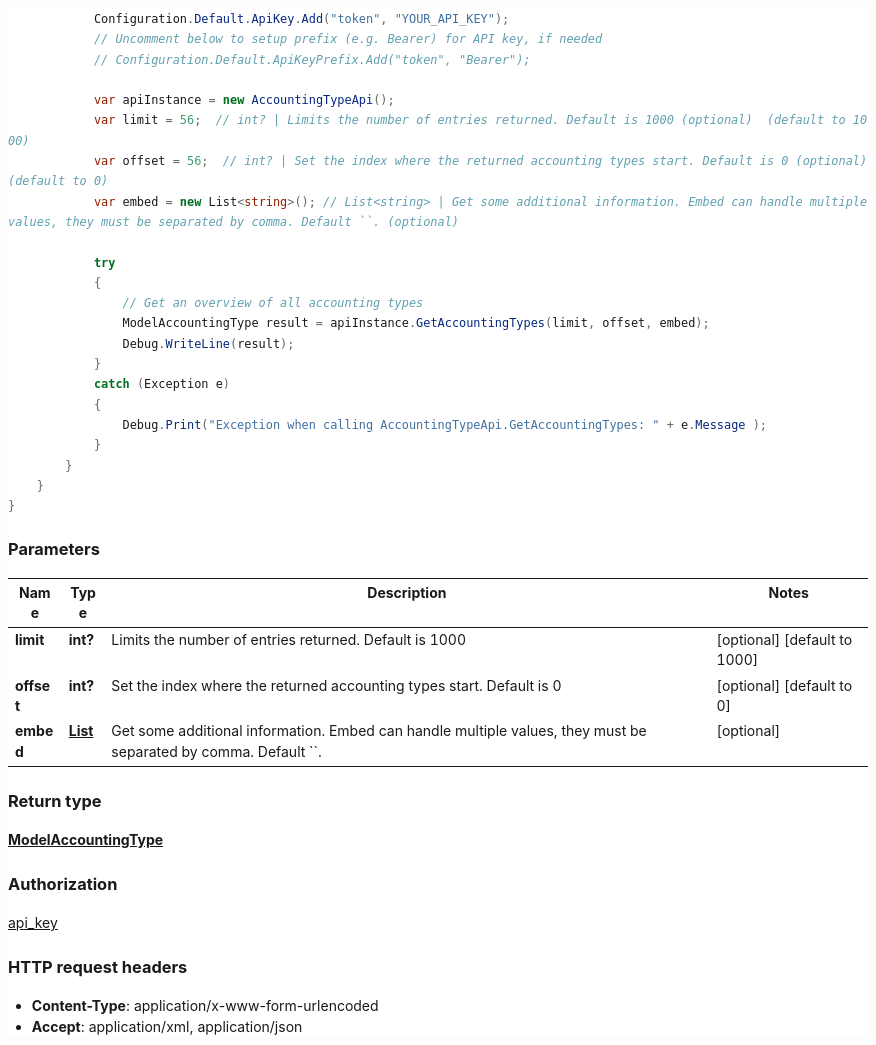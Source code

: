 ```csharp
            Configuration.Default.ApiKey.Add("token", "YOUR_API_KEY");
            // Uncomment below to setup prefix (e.g. Bearer) for API key, if needed
            // Configuration.Default.ApiKeyPrefix.Add("token", "Bearer");

            var apiInstance = new AccountingTypeApi();
            var limit = 56;  // int? | Limits the number of entries returned. Default is 1000 (optional)  (default to 1000)
            var offset = 56;  // int? | Set the index where the returned accounting types start. Default is 0 (optional)  (default to 0)
            var embed = new List<string>(); // List<string> | Get some additional information. Embed can handle multiple values, they must be separated by comma. Default ``. (optional) 

            try
            {
                // Get an overview of all accounting types
                ModelAccountingType result = apiInstance.GetAccountingTypes(limit, offset, embed);
                Debug.WriteLine(result);
            }
            catch (Exception e)
            {
                Debug.Print("Exception when calling AccountingTypeApi.GetAccountingTypes: " + e.Message );
            }
        }
    }
}
```

### Parameters

Name | Type | Description  | Notes
------------- | ------------- | ------------- | -------------
 **limit** | **int?**| Limits the number of entries returned. Default is 1000 | [optional] [default to 1000]
 **offset** | **int?**| Set the index where the returned accounting types start. Default is 0 | [optional] [default to 0]
 **embed** | [**List<string>**](string.md)| Get some additional information. Embed can handle multiple values, they must be separated by comma. Default &#x60;&#x60;. | [optional] 

### Return type

[**ModelAccountingType**](ModelAccountingType.md)

### Authorization

[api_key](../README.md#api_key)

### HTTP request headers

 - **Content-Type**: application/x-www-form-urlencoded
 - **Accept**: application/xml, application/json

